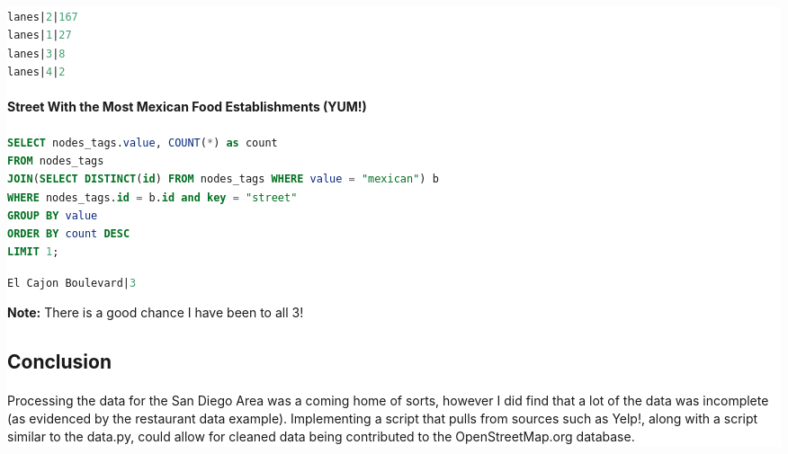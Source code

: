 ```SQL
lanes|2|167
lanes|1|27
lanes|3|8
lanes|4|2
```
#### Street With the Most Mexican Food Establishments (YUM!)

```SQL
SELECT nodes_tags.value, COUNT(*) as count 
FROM nodes_tags
JOIN(SELECT DISTINCT(id) FROM nodes_tags WHERE value = "mexican") b
WHERE nodes_tags.id = b.id and key = "street"
GROUP BY value
ORDER BY count DESC
LIMIT 1;
```

```SQL
El Cajon Boulevard|3
```

**Note:** There is a good chance I have been to all 3!


## Conclusion
Processing the data for the San Diego Area was a coming home of sorts, however I did find that a lot of the data was incomplete (as evidenced by the restaurant data example). Implementing a script that pulls from sources such as Yelp!, along with a script similar to the data.py, could allow for cleaned data being contributed to the OpenStreetMap.org database.  
